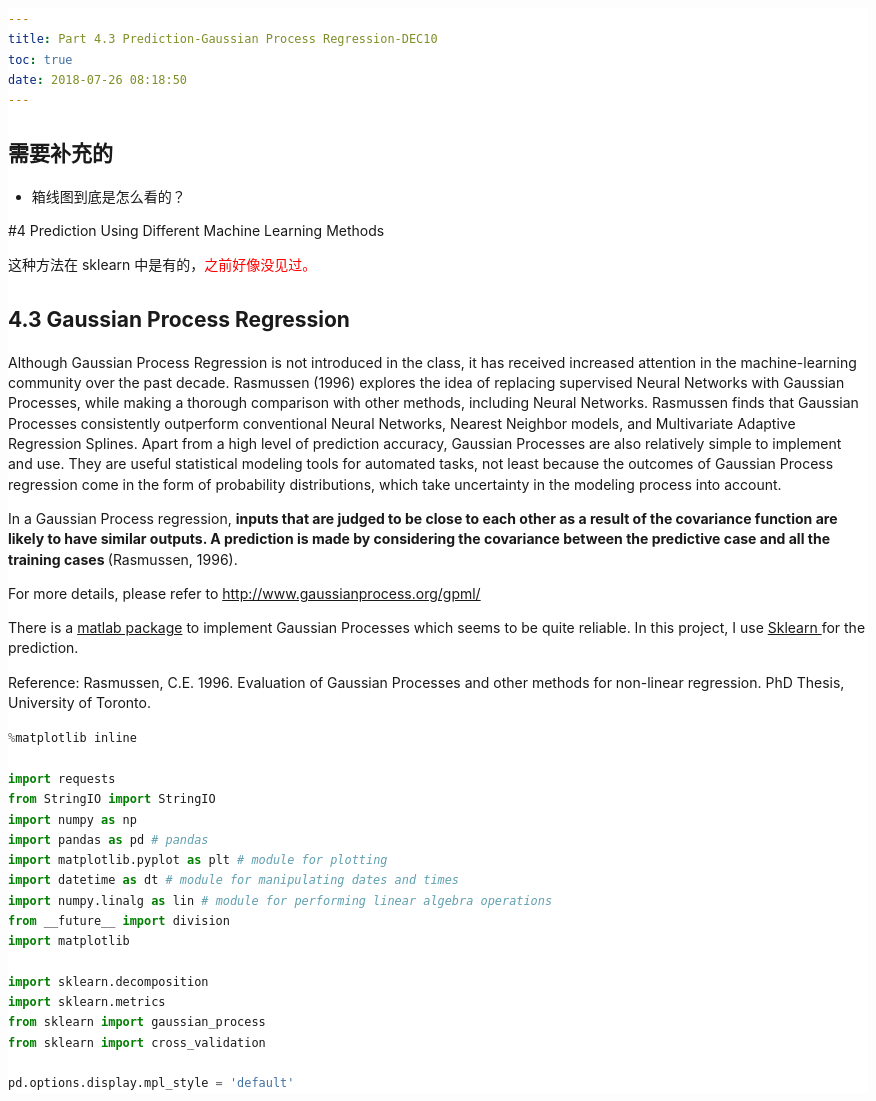 ```yaml
---
title: Part 4.3 Prediction-Gaussian Process Regression-DEC10
toc: true
date: 2018-07-26 08:18:50
---
```

## 需要补充的

- 箱线图到底是怎么看的？



#4 Prediction Using Different Machine Learning Methods

这种方法在 sklearn 中是有的，<span style="color:red;">之前好像没见过。</span>

## 4.3 Gaussian Process Regression

Although Gaussian Process Regression is not introduced in the class, it has received increased attention in the machine-learning community over the past decade. Rasmussen (1996) explores the idea of replacing supervised Neural Networks with Gaussian Processes, while making a thorough comparison with other methods, including Neural Networks. Rasmussen finds that Gaussian Processes consistently outperform conventional Neural Networks, Nearest Neighbor models, and Multivariate Adaptive Regression Splines. Apart from a high level of prediction accuracy, Gaussian Processes are also relatively simple to implement and use. They are useful statistical modeling tools for automated tasks, not least because the outcomes of Gaussian Process regression come in the form of probability distributions, which take uncertainty in the modeling process into account.

In a Gaussian Process regression, <b>inputs that are judged to be close to each other as a result of the covariance function are likely to have similar outputs. A prediction is made by considering the covariance between the predictive case and all the training cases </b> (Rasmussen, 1996).

For more details, please refer to
http://www.gaussianprocess.org/gpml/

There is a <a href="http://www.gaussianprocess.org/gpml/code/matlab/doc/">matlab package</a> to implement Gaussian Processes which seems to be quite reliable.  In this project, I use <a href = "http://scikit-learn.org/stable/modules/gaussian_process.html"> Sklearn </a> for the prediction.


Reference:
Rasmussen, C.E. 1996. Evaluation of Gaussian Processes and other methods for non-linear regression. PhD Thesis, University of Toronto.


```python
%matplotlib inline

import requests
from StringIO import StringIO
import numpy as np
import pandas as pd # pandas
import matplotlib.pyplot as plt # module for plotting
import datetime as dt # module for manipulating dates and times
import numpy.linalg as lin # module for performing linear algebra operations
from __future__ import division
import matplotlib

import sklearn.decomposition
import sklearn.metrics
from sklearn import gaussian_process
from sklearn import cross_validation

pd.options.display.mpl_style = 'default'
```
